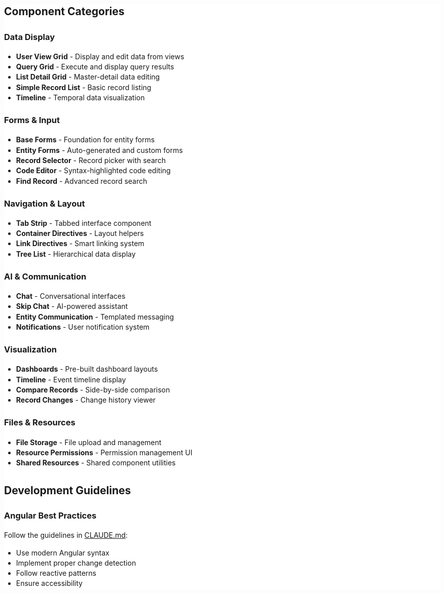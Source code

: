 ## Component Categories

### Data Display
- **User View Grid** - Display and edit data from views
- **Query Grid** - Execute and display query results
- **List Detail Grid** - Master-detail data editing
- **Simple Record List** - Basic record listing
- **Timeline** - Temporal data visualization

### Forms & Input
- **Base Forms** - Foundation for entity forms
- **Entity Forms** - Auto-generated and custom forms
- **Record Selector** - Record picker with search
- **Code Editor** - Syntax-highlighted code editing
- **Find Record** - Advanced record search

### Navigation & Layout
- **Tab Strip** - Tabbed interface component
- **Container Directives** - Layout helpers
- **Link Directives** - Smart linking system
- **Tree List** - Hierarchical data display

### AI & Communication
- **Chat** - Conversational interfaces
- **Skip Chat** - AI-powered assistant
- **Entity Communication** - Templated messaging
- **Notifications** - User notification system

### Visualization
- **Dashboards** - Pre-built dashboard layouts
- **Timeline** - Event timeline display
- **Compare Records** - Side-by-side comparison
- **Record Changes** - Change history viewer

### Files & Resources
- **File Storage** - File upload and management
- **Resource Permissions** - Permission management UI
- **Shared Resources** - Shared component utilities

## Development Guidelines

### Angular Best Practices
Follow the guidelines in [CLAUDE.md](./CLAUDE.md):
- Use modern Angular syntax
- Implement proper change detection
- Follow reactive patterns
- Ensure accessibility
